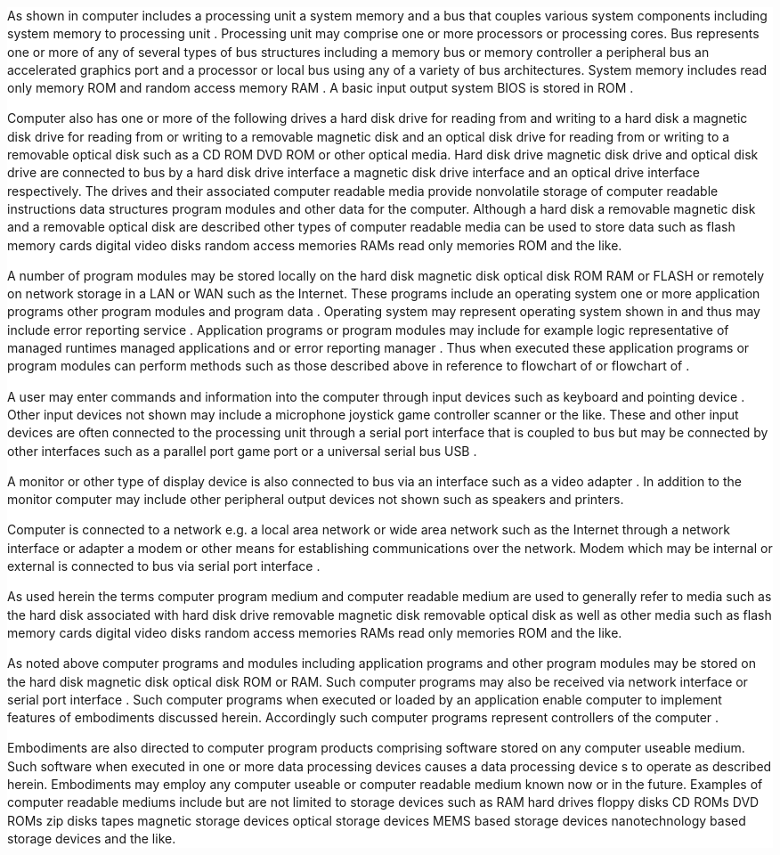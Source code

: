 As shown in computer includes a processing unit a system memory and a bus that couples various system components including system memory to processing unit . Processing unit may comprise one or more processors or processing cores. Bus represents one or more of any of several types of bus structures including a memory bus or memory controller a peripheral bus an accelerated graphics port and a processor or local bus using any of a variety of bus architectures. System memory includes read only memory ROM and random access memory RAM . A basic input output system BIOS is stored in ROM .

Computer also has one or more of the following drives a hard disk drive for reading from and writing to a hard disk a magnetic disk drive for reading from or writing to a removable magnetic disk and an optical disk drive for reading from or writing to a removable optical disk such as a CD ROM DVD ROM or other optical media. Hard disk drive magnetic disk drive and optical disk drive are connected to bus by a hard disk drive interface a magnetic disk drive interface and an optical drive interface respectively. The drives and their associated computer readable media provide nonvolatile storage of computer readable instructions data structures program modules and other data for the computer. Although a hard disk a removable magnetic disk and a removable optical disk are described other types of computer readable media can be used to store data such as flash memory cards digital video disks random access memories RAMs read only memories ROM and the like.

A number of program modules may be stored locally on the hard disk magnetic disk optical disk ROM RAM or FLASH or remotely on network storage in a LAN or WAN such as the Internet. These programs include an operating system one or more application programs other program modules and program data . Operating system may represent operating system shown in and thus may include error reporting service . Application programs or program modules may include for example logic representative of managed runtimes managed applications and or error reporting manager . Thus when executed these application programs or program modules can perform methods such as those described above in reference to flowchart of or flowchart of .

A user may enter commands and information into the computer through input devices such as keyboard and pointing device . Other input devices not shown may include a microphone joystick game controller scanner or the like. These and other input devices are often connected to the processing unit through a serial port interface that is coupled to bus but may be connected by other interfaces such as a parallel port game port or a universal serial bus USB .

A monitor or other type of display device is also connected to bus via an interface such as a video adapter . In addition to the monitor computer may include other peripheral output devices not shown such as speakers and printers.

Computer is connected to a network e.g. a local area network or wide area network such as the Internet through a network interface or adapter a modem or other means for establishing communications over the network. Modem which may be internal or external is connected to bus via serial port interface .

As used herein the terms computer program medium and computer readable medium are used to generally refer to media such as the hard disk associated with hard disk drive removable magnetic disk removable optical disk as well as other media such as flash memory cards digital video disks random access memories RAMs read only memories ROM and the like.

As noted above computer programs and modules including application programs and other program modules may be stored on the hard disk magnetic disk optical disk ROM or RAM. Such computer programs may also be received via network interface or serial port interface . Such computer programs when executed or loaded by an application enable computer to implement features of embodiments discussed herein. Accordingly such computer programs represent controllers of the computer .

Embodiments are also directed to computer program products comprising software stored on any computer useable medium. Such software when executed in one or more data processing devices causes a data processing device s to operate as described herein. Embodiments may employ any computer useable or computer readable medium known now or in the future. Examples of computer readable mediums include but are not limited to storage devices such as RAM hard drives floppy disks CD ROMs DVD ROMs zip disks tapes magnetic storage devices optical storage devices MEMS based storage devices nanotechnology based storage devices and the like.
